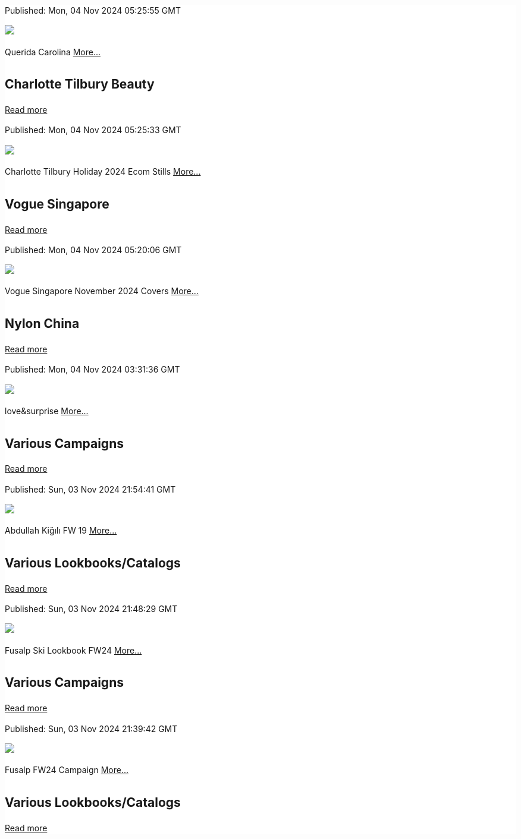 Published: Mon, 04 Nov 2024 05:25:55 GMT

<p><img src="https://i.mdel.net/i/db/2024/11/2376270/2376270-800w.jpg" /></p>Querida Carolina <a href="https://models.com/work/vogue-mexico-querida-carolina" title="Querida Carolina">More...</a>

## Charlotte Tilbury Beauty
[Read more](https://models.com/work/charlotte-tilbury-beauty-charlotte-tilbury-holiday-2024--ecom-stills)

Published: Mon, 04 Nov 2024 05:25:33 GMT

<p><img src="https://i.mdel.net/i/db/2024/11/2375283/2375283-800w.jpg" /></p>Charlotte Tilbury Holiday 2024  Ecom Stills <a href="https://models.com/work/charlotte-tilbury-beauty-charlotte-tilbury-holiday-2024--ecom-stills" title="Charlotte Tilbury Holiday 2024  Ecom Stills">More...</a>

## Vogue Singapore
[Read more](https://models.com/work/vogue-singapore-vogue-singapore-november-2024-covers)

Published: Mon, 04 Nov 2024 05:20:06 GMT

<p><img src="https://i.mdel.net/i/db/2024/11/2375568/2375568-800w.jpg" /></p>Vogue Singapore November 2024 Covers <a href="https://models.com/work/vogue-singapore-vogue-singapore-november-2024-covers" title="Vogue Singapore November 2024 Covers">More...</a>

## Nylon China
[Read more](https://models.com/work/nylon-china-lovesurprise)

Published: Mon, 04 Nov 2024 03:31:36 GMT

<p><img src="https://i.mdel.net/i/db/2024/11/2375281/2375281-800w.jpg" /></p>love&amp;surprise <a href="https://models.com/work/nylon-china-lovesurprise" title="love&amp;surprise">More...</a>

## Various Campaigns
[Read more](https://models.com/work/various-campaigns-abdullah-kil-fw-19)

Published: Sun, 03 Nov 2024 21:54:41 GMT

<p><img src="https://i.mdel.net/i/db/2024/11/2375193/2375193-800w.jpg" /></p>Abdullah Kiğılı FW 19 <a href="https://models.com/work/various-campaigns-abdullah-kil-fw-19" title="Abdullah Kiğılı FW 19">More...</a>

## Various Lookbooks/Catalogs
[Read more](https://models.com/work/various-lookbookscatalogs-fusalp-ski-lookbook-fw24)

Published: Sun, 03 Nov 2024 21:48:29 GMT

<p><img src="https://i.mdel.net/i/db/2024/11/2375191/2375191-800w.jpg" /></p>Fusalp Ski Lookbook FW24 <a href="https://models.com/work/various-lookbookscatalogs-fusalp-ski-lookbook-fw24" title="Fusalp Ski Lookbook FW24">More...</a>

## Various Campaigns
[Read more](https://models.com/work/various-campaigns-fusalp-fw24-campaign)

Published: Sun, 03 Nov 2024 21:39:42 GMT

<p><img src="https://i.mdel.net/i/db/2024/11/2375183/2375183-800w.jpg" /></p>Fusalp FW24 Campaign <a href="https://models.com/work/various-campaigns-fusalp-fw24-campaign" title="Fusalp FW24 Campaign">More...</a>

## Various Lookbooks/Catalogs
[Read more](https://models.com/work/various-lookbookscatalogs-fusalp-fw24-lookbook)
